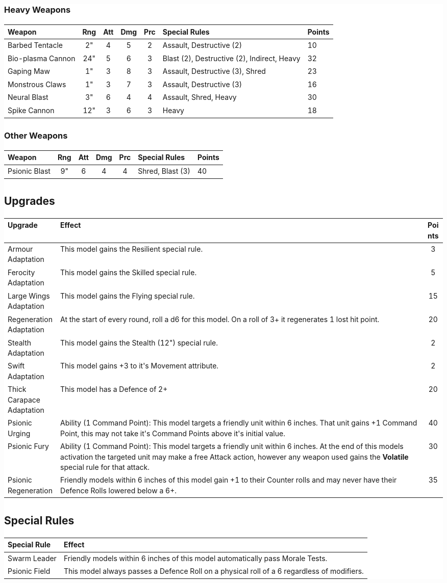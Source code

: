 ### Heavy Weapons

| Weapon                     | Rng | Att | Dmg | Prc | Special Rules                                    | Points |
| :------------------------- | :-: | :-: | :-: | :-: | :----------------------------------------------- | :----- |
| Barbed Tentacle            | 2"  |  4  |  5  |  2  | Assault, Destructive (2)                         | 10     |
| Bio-plasma Cannon          | 24" |  5  |  6  |  3  | Blast (2), Destructive (2), Indirect, Heavy      | 32     |
| Gaping Maw                 | 1"  |  3  |  8  |  3  | Assault, Destructive (3), Shred                  | 23     |
| Monstrous Claws            | 1"  |  3  |  7  |  3  | Assault, Destructive (3)                         | 16     |
| Neural Blast               | 3"  |  6  |  4  |  4  | Assault, Shred, Heavy                            | 30     |
| Spike Cannon               | 12" |  3  |  6  |  3  | Heavy                                            | 18     |

### Other Weapons

| Weapon                     | Rng | Att | Dmg | Prc | Special Rules                                    | Points |
| :------------------------- | :-: | :-: | :-: | :-: | :----------------------------------------------- | :----- |
| Psionic Blast              | 9"  |  6  |  4  |  4  | Shred, Blast (3)                                 | 40     |

## Upgrades

| Upgrade | Effect | Points |
| :------ | :----- | :----: |
| Armour Adaptation | This model gains the Resilient special rule. | 3 |
| Ferocity Adaptation | This model gains the Skilled special rule. | 5 |
| Large Wings Adaptation | This model gains the Flying special rule. | 15 |
| Regeneration Adaptation | At the start of every round, roll a d6 for this model. On a roll of 3+ it regenerates 1 lost hit point. | 20 |
| Stealth Adaptation | This model gains the Stealth (12") special rule. | 2 |
| Swift Adaptation | This model gains +3 to it's Movement attribute. | 2 |
| Thick Carapace Adaptation | This model has a Defence of 2+ | 20 |
| Psionic Urging | Ability (1 Command Point): This model targets a friendly unit within 6 inches. That unit gains +1 Command Point, this may not take it's Command Points above it's initial value. | 40 |
| Psionic Fury | Ability (1 Command Point): This model targets a friendly unit within 6 inches. At the end of this models activation the targeted unit may make a free Attack action, however any weapon used gains the **Volatile** special rule for that attack. | 30 |
| Psionic Regeneration | Friendly models within 6 inches of this model gain +1 to their Counter rolls and may never have their Defence Rolls lowered below a 6+. | 35 |

## Special Rules

| Special Rule | Effect |
| :----------- | :----- |
| Swarm Leader | Friendly models within 6 inches of this model automatically pass Morale Tests. |
| Psionic Field | This model always passes a Defence Roll on a physical roll of a 6 regardless of modifiers. |